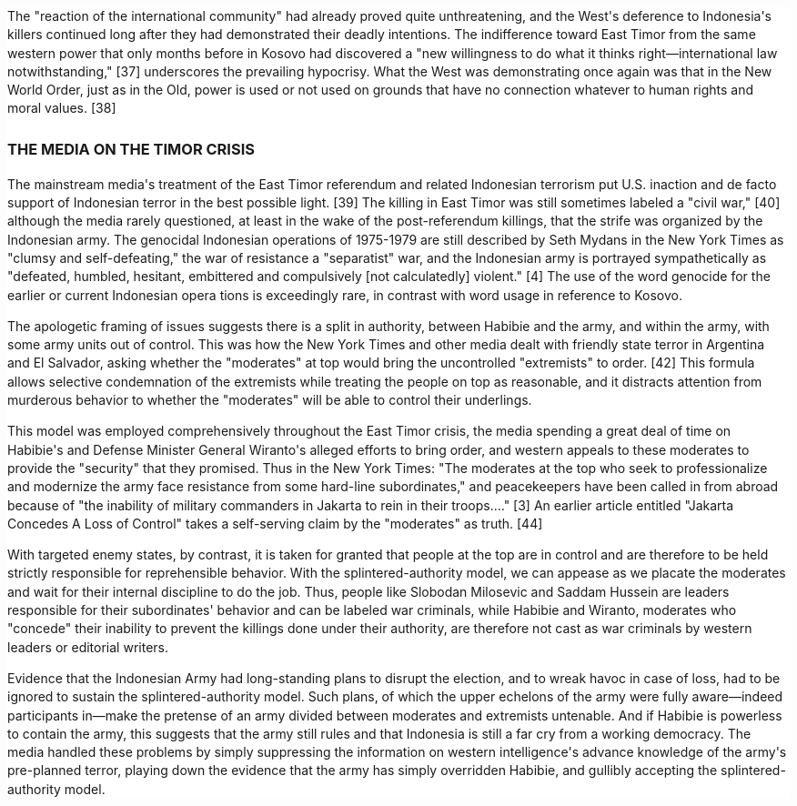 The "reaction of the international community" had already proved quite unthreatening, and the West's deference to Indonesia's killers continued long after they had demonstrated their deadly intentions. The indifference toward East Timor from the same western power that only months before in Kosovo had discovered a "new willingness to do what it thinks right—international law notwithstanding," [37] underscores the prevailing hypocrisy. What the West was demonstrating once again was that in the New World Order, just as in the Old, power is used or not used on grounds that have no connection whatever to human rights and moral values. [38]

### THE MEDIA ON THE TIMOR CRISIS

The mainstream media's treatment of the East Timor referendum and related Indonesian terrorism put U.S. inaction and de facto support of Indonesian terror in the best possible light. [39] The killing in East Timor was still sometimes labeled a "civil war," [40] although the media rarely questioned, at least in the wake of the post-referendum killings, that the strife was organized by the Indonesian army. The genocidal Indonesian operations of 1975-1979 are still described by Seth Mydans in the New York Times as "clumsy and self-defeating," the war of resistance a "separatist" war, and the Indonesian army is portrayed sympathetically as "defeated, humbled, hesitant, embittered and compulsively [not calculatedly] violent." [4] The use of the word genocide for the earlier or current Indonesian opera tions is exceedingly rare, in contrast with word usage in reference to Kosovo.

The apologetic framing of issues suggests there is a split in authority, between Habibie and the army, and within the army, with some army units out of control. This was how the New York Times and other media dealt with friendly state terror in Argentina and El Salvador, asking whether the "moderates" at top would bring the uncontrolled "extremists" to order. [42] This formula allows selective condemnation of the extremists while treating the people on top as reasonable, and it distracts attention from murderous behavior to whether the "moderates" will be able to control their underlings.

This model was employed comprehensively throughout the East Timor crisis, the media spending a great deal of time on Habibie's and Defense Minister General Wiranto's alleged efforts to bring order, and western appeals to these moderates to provide the "security" that they promised. Thus in the New York Times: "The moderates at the top who seek to professionalize and modernize the army face resistance from some hard-line subordinates," and peacekeepers have been called in from abroad because of "the inability of military commanders in Jakarta to rein in their troops...." [3] An earlier article entitled "Jakarta Concedes A Loss of Control" takes a self-serving claim by the "moderates" as truth. [44]

With targeted enemy states, by contrast, it is taken for granted that people at the top are in control and are therefore to be held strictly responsible for reprehensible behavior. With the splintered-authority model, we can appease as we placate the moderates and wait for their internal discipline to do the job. Thus, people like Slobodan Milosevic and Saddam Hussein are leaders responsible for their subordinates' behavior and can be labeled war criminals, while Habibie and Wiranto, moderates who "concede" their inability to prevent the killings done under their authority, are therefore not cast as war criminals by western leaders or editorial writers.

Evidence that the Indonesian Army had long-standing plans to disrupt the election, and to wreak havoc in case of loss, had to be ignored to sustain the splintered-authority model. Such plans, of which the upper echelons of the army were fully aware—indeed participants in—make the pretense of an army divided between moderates and extremists untenable. And if Habibie is powerless to contain the army, this suggests that the army still rules and that Indonesia is still a far cry from a working democracy. The media handled these problems by simply suppressing the information on western intelligence's advance knowledge of the army's pre-planned terror, playing down the evidence that the army has simply overridden Habibie, and gullibly accepting the splintered-authority model.
